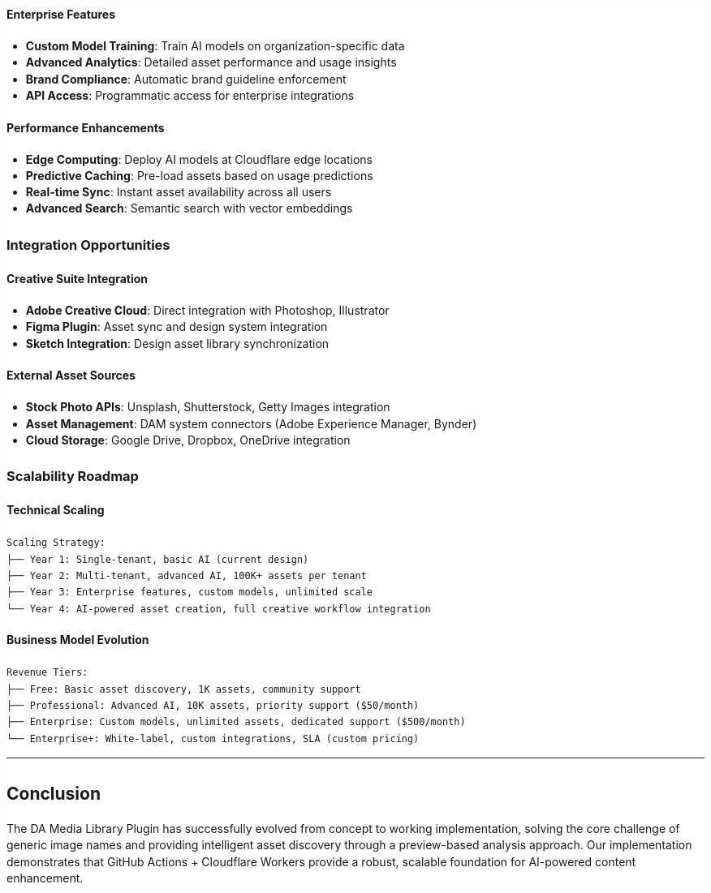 #### Enterprise Features
- **Custom Model Training**: Train AI models on organization-specific data
- **Advanced Analytics**: Detailed asset performance and usage insights
- **Brand Compliance**: Automatic brand guideline enforcement
- **API Access**: Programmatic access for enterprise integrations

#### Performance Enhancements
- **Edge Computing**: Deploy AI models at Cloudflare edge locations
- **Predictive Caching**: Pre-load assets based on usage predictions
- **Real-time Sync**: Instant asset availability across all users
- **Advanced Search**: Semantic search with vector embeddings

### Integration Opportunities

#### Creative Suite Integration
- **Adobe Creative Cloud**: Direct integration with Photoshop, Illustrator
- **Figma Plugin**: Asset sync and design system integration
- **Sketch Integration**: Design asset library synchronization

#### External Asset Sources
- **Stock Photo APIs**: Unsplash, Shutterstock, Getty Images integration
- **Asset Management**: DAM system connectors (Adobe Experience Manager, Bynder)
- **Cloud Storage**: Google Drive, Dropbox, OneDrive integration

### Scalability Roadmap

#### Technical Scaling
```
Scaling Strategy:
├── Year 1: Single-tenant, basic AI (current design)
├── Year 2: Multi-tenant, advanced AI, 100K+ assets per tenant
├── Year 3: Enterprise features, custom models, unlimited scale
└── Year 4: AI-powered asset creation, full creative workflow integration
```

#### Business Model Evolution
```
Revenue Tiers:
├── Free: Basic asset discovery, 1K assets, community support
├── Professional: Advanced AI, 10K assets, priority support ($50/month)
├── Enterprise: Custom models, unlimited assets, dedicated support ($500/month)
└── Enterprise+: White-label, custom integrations, SLA (custom pricing)
```

---

## Conclusion

The DA Media Library Plugin has successfully evolved from concept to working implementation, solving the core challenge of generic image names and providing intelligent asset discovery through a preview-based analysis approach. Our implementation demonstrates that GitHub Actions + Cloudflare Workers provide a robust, scalable foundation for AI-powered content enhancement.
